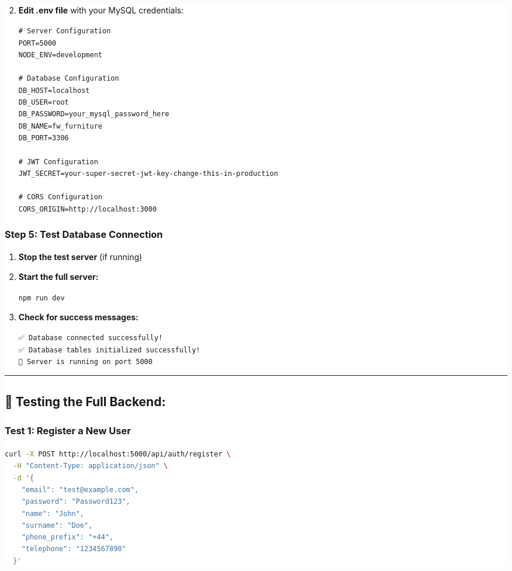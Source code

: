 2. **Edit .env file** with your MySQL credentials:
   ```env
   # Server Configuration
   PORT=5000
   NODE_ENV=development

   # Database Configuration
   DB_HOST=localhost
   DB_USER=root
   DB_PASSWORD=your_mysql_password_here
   DB_NAME=fw_furniture
   DB_PORT=3306

   # JWT Configuration
   JWT_SECRET=your-super-secret-jwt-key-change-this-in-production

   # CORS Configuration
   CORS_ORIGIN=http://localhost:3000
   ```

### **Step 5: Test Database Connection**

1. **Stop the test server** (if running)
2. **Start the full server:**
   ```bash
   npm run dev
   ```

3. **Check for success messages:**
   ```
   ✅ Database connected successfully!
   ✅ Database tables initialized successfully!
   🚀 Server is running on port 5000
   ```

---

## 🧪 **Testing the Full Backend:**

### **Test 1: Register a New User**

```bash
curl -X POST http://localhost:5000/api/auth/register \
  -H "Content-Type: application/json" \
  -d '{
    "email": "test@example.com",
    "password": "Password123",
    "name": "John",
    "surname": "Doe",
    "phone_prefix": "+44",
    "telephone": "1234567890"
  }'
```
